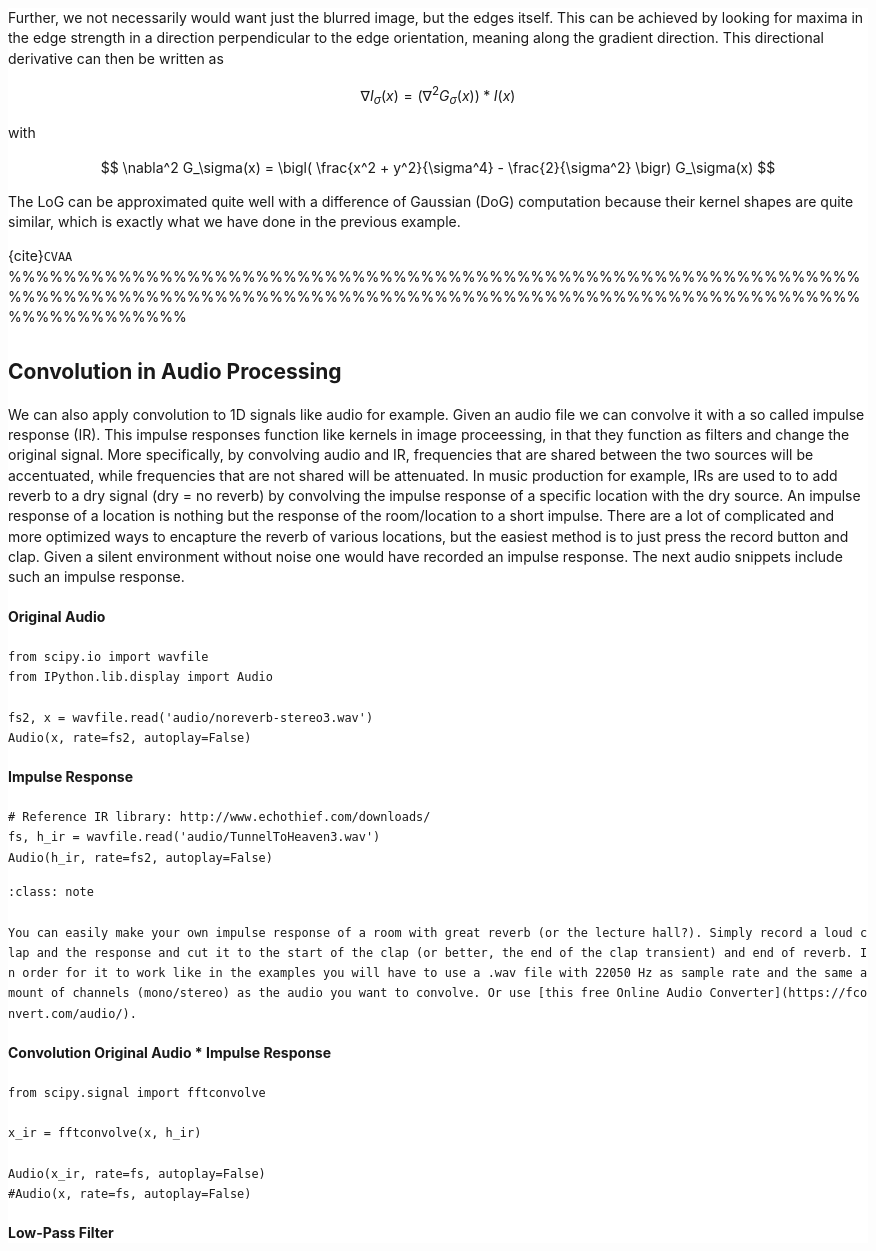 Further, we not necessarily would want just the blurred image, but the edges itself. This can be achieved by looking for maxima in the edge strength in a direction perpendicular to the edge orientation, meaning along the gradient direction. This directional derivative can then be written as

$$
\nabla I_\sigma(x) = \bigl( \nabla^2 G_\sigma(x)\bigr) \ast I(x)
$$

with 

$$
\nabla^2 G_\sigma(x) = \bigl( \frac{x^2 + y^2}{\sigma^4} - \frac{2}{\sigma^2} \bigr) G_\sigma(x)
$$

The LoG can be approximated quite well with a difference of Gaussian (DoG) computation because their kernel shapes are quite similar, which is exactly what we have done in the previous example.

{cite}`CVAA`
%%%%%%%%%%%%%%%%%%%%%%%%%%%%%%%%%%%%%%%%%%%%%%%%%%%%%%%%%%%%%%%%%%%%%%%%%%%%%%%%%%%%%%%%%%%%%%%%%%%%%%%%%%%%%%%%%%%%%%%%%%%%%%%%%%%%%%%%%
## Convolution in Audio Processing
We can also apply convolution to 1D signals like audio for example. Given an audio file we can convolve it with a so called impulse response (IR). This impulse responses function like kernels in image proceessing, in that they function as filters and change the original signal. More specifically, by convolving audio and IR, frequencies that are shared between the two sources will be accentuated, while frequencies that are not shared will be attenuated. In music production for example, IRs are used to to add reverb to a dry signal (dry = no reverb) by convolving the impulse response of a specific location with the dry source. An impulse response of a location is nothing but the response of the room/location to a short impulse. There are a lot of complicated and more optimized ways to encapture the reverb of various locations, but the easiest method is to just press the record button and clap. Given a silent environment without noise one would have recorded an impulse response. The next audio snippets include such an impulse response.
#### Original Audio
```{code-cell}
from scipy.io import wavfile
from IPython.lib.display import Audio

fs2, x = wavfile.read('audio/noreverb-stereo3.wav')
Audio(x, rate=fs2, autoplay=False)
```
#### Impulse Response
```{code-cell}
# Reference IR library: http://www.echothief.com/downloads/
fs, h_ir = wavfile.read('audio/TunnelToHeaven3.wav')
Audio(h_ir, rate=fs2, autoplay=False)
```
```{admonition} Hint: Make your own IR
:class: note

You can easily make your own impulse response of a room with great reverb (or the lecture hall?). Simply record a loud clap and the response and cut it to the start of the clap (or better, the end of the clap transient) and end of reverb. In order for it to work like in the examples you will have to use a .wav file with 22050 Hz as sample rate and the same amount of channels (mono/stereo) as the audio you want to convolve. Or use [this free Online Audio Converter](https://fconvert.com/audio/).
```
#### Convolution Original Audio $\ast$ Impulse Response
```{code-cell}
from scipy.signal import fftconvolve

x_ir = fftconvolve(x, h_ir)

Audio(x_ir, rate=fs, autoplay=False)
#Audio(x, rate=fs, autoplay=False)
```
#### Low-Pass Filter